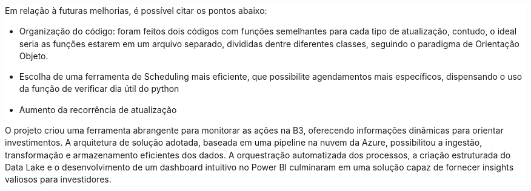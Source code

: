 Em relação à futuras melhorias, é possível citar os pontos abaixo:

-   Organização do código: foram feitos dois códigos com funções
    semelhantes para cada tipo de atualização, contudo, o ideal seria as
    funções estarem em um arquivo separado, divididas dentre diferentes
    classes, seguindo o paradigma de Orientação Objeto.

-   Escolha de uma ferramenta de Scheduling mais eficiente, que
    possibilite agendamentos mais específicos, dispensando o uso da
    função de verificar dia útil do python
    
-   Aumento da recorrência de atualização

O projeto criou uma ferramenta abrangente para monitorar as ações na B3,
oferecendo informações dinâmicas para orientar investimentos. A
arquitetura de solução adotada, baseada em uma pipeline na nuvem da
Azure, possibilitou a ingestão, transformação e armazenamento eficientes
dos dados. A orquestração automatizada dos processos, a criação
estruturada do Data Lake e o desenvolvimento de um dashboard intuitivo
no Power BI culminaram em uma solução capaz de fornecer insights
valiosos para investidores.
